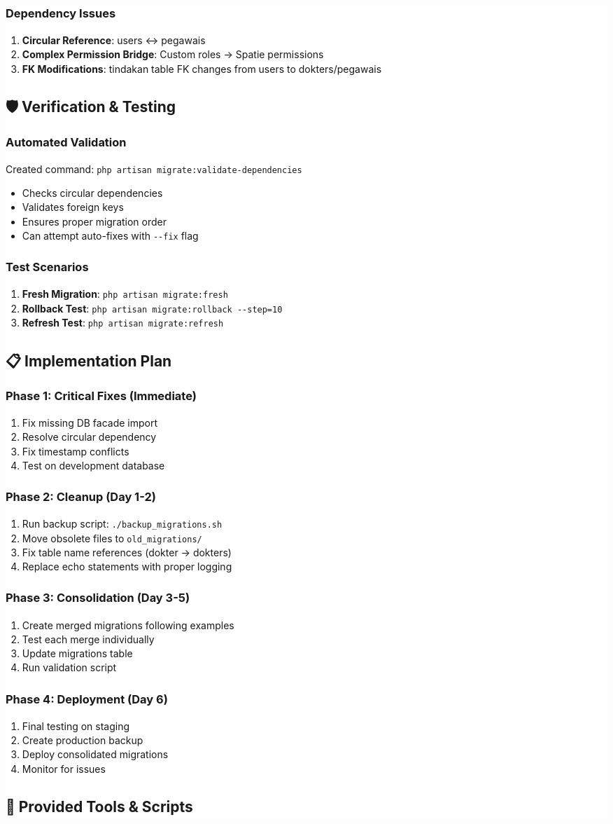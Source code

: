 ### Dependency Issues
1. **Circular Reference**: users ↔ pegawais
2. **Complex Permission Bridge**: Custom roles → Spatie permissions
3. **FK Modifications**: tindakan table FK changes from users to dokters/pegawais

## 🛡️ Verification & Testing

### Automated Validation
Created command: `php artisan migrate:validate-dependencies`
- Checks circular dependencies
- Validates foreign keys
- Ensures proper migration order
- Can attempt auto-fixes with `--fix` flag

### Test Scenarios
1. **Fresh Migration**: `php artisan migrate:fresh`
2. **Rollback Test**: `php artisan migrate:rollback --step=10`
3. **Refresh Test**: `php artisan migrate:refresh`

## 📋 Implementation Plan

### Phase 1: Critical Fixes (Immediate)
1. Fix missing DB facade import
2. Resolve circular dependency
3. Fix timestamp conflicts
4. Test on development database

### Phase 2: Cleanup (Day 1-2)
1. Run backup script: `./backup_migrations.sh`
2. Move obsolete files to `old_migrations/`
3. Fix table name references (dokter → dokters)
4. Replace echo statements with proper logging

### Phase 3: Consolidation (Day 3-5)
1. Create merged migrations following examples
2. Test each merge individually
3. Update migrations table
4. Run validation script

### Phase 4: Deployment (Day 6)
1. Final testing on staging
2. Create production backup
3. Deploy consolidated migrations
4. Monitor for issues

## 🔧 Provided Tools & Scripts
